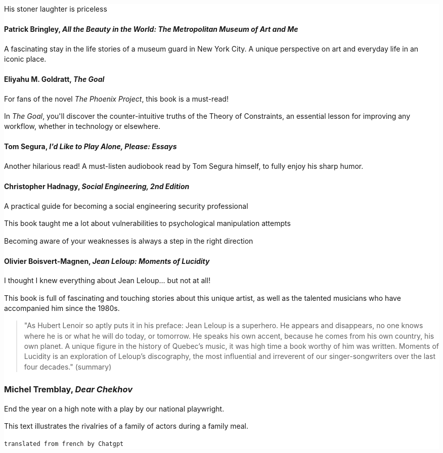 His stoner laughter is priceless

#### Patrick Bringley, _All the Beauty in the World: The Metropolitan Museum of Art and Me_

A fascinating stay in the life stories of a museum guard in New York City. A unique perspective on art and everyday life in an iconic place.

#### Eliyahu M. Goldratt, _The Goal_

For fans of the novel _The Phoenix Project_, this book is a must-read!  

In _The Goal_, you'll discover the counter-intuitive truths of the Theory of Constraints, an essential lesson for improving any workflow, whether in technology or elsewhere.

#### Tom Segura, _I'd Like to Play Alone, Please: Essays_

Another hilarious read! A must-listen audiobook read by Tom Segura himself, to fully enjoy his sharp humor.

#### Christopher Hadnagy, _Social Engineering, 2nd Edition_

A practical guide for becoming a social engineering security professional

This book taught me a lot about vulnerabilities to psychological manipulation attempts

Becoming aware of your weaknesses is always a step in the right direction

#### Olivier Boisvert-Magnen, _Jean Leloup: Moments of Lucidity_

I thought I knew everything about Jean Leloup... but not at all!

This book is full of fascinating and touching stories about this unique artist, as well as the talented musicians who have accompanied him since the 1980s.

> "As Hubert Lenoir so aptly puts it in his preface: Jean Leloup is a
> superhero. He appears and disappears, no one knows where he is or what he
> will do today, or tomorrow. He speaks his own accent, because he
> comes from his own country, his own planet. A unique figure in the
> history of Quebec’s music, it was high time a book worthy of him was
> written. Moments of Lucidity is an exploration of Leloup’s discography,
> the most influential and irreverent of our singer-songwriters over the last four decades." (summary)

### Michel Tremblay, _Dear Chekhov_

End the year on a high note with a play by our national playwright.

This text illustrates the rivalries of a family of actors during a family meal.

`translated from french by Chatgpt`
